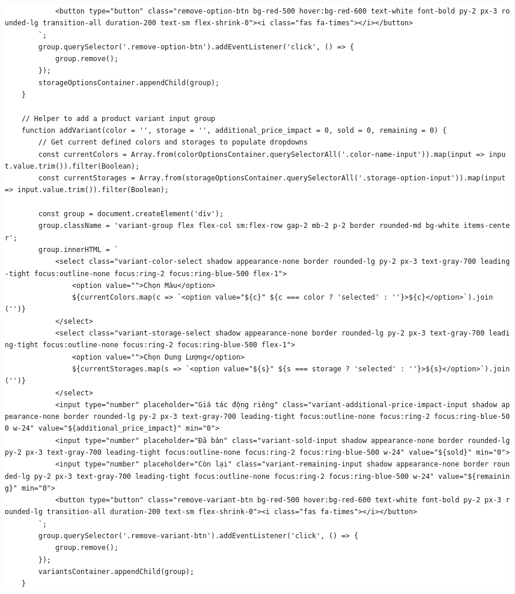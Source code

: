                 <button type="button" class="remove-option-btn bg-red-500 hover:bg-red-600 text-white font-bold py-2 px-3 rounded-lg transition-all duration-200 text-sm flex-shrink-0"><i class="fas fa-times"></i></button>
            `;
            group.querySelector('.remove-option-btn').addEventListener('click', () => {
                group.remove();
            });
            storageOptionsContainer.appendChild(group);
        }

        // Helper to add a product variant input group
        function addVariant(color = '', storage = '', additional_price_impact = 0, sold = 0, remaining = 0) {
            // Get current defined colors and storages to populate dropdowns
            const currentColors = Array.from(colorOptionsContainer.querySelectorAll('.color-name-input')).map(input => input.value.trim()).filter(Boolean);
            const currentStorages = Array.from(storageOptionsContainer.querySelectorAll('.storage-option-input')).map(input => input.value.trim()).filter(Boolean);

            const group = document.createElement('div');
            group.className = 'variant-group flex flex-col sm:flex-row gap-2 mb-2 p-2 border rounded-md bg-white items-center';
            group.innerHTML = `
                <select class="variant-color-select shadow appearance-none border rounded-lg py-2 px-3 text-gray-700 leading-tight focus:outline-none focus:ring-2 focus:ring-blue-500 flex-1">
                    <option value="">Chọn Màu</option>
                    ${currentColors.map(c => `<option value="${c}" ${c === color ? 'selected' : ''}>${c}</option>`).join('')}
                </select>
                <select class="variant-storage-select shadow appearance-none border rounded-lg py-2 px-3 text-gray-700 leading-tight focus:outline-none focus:ring-2 focus:ring-blue-500 flex-1">
                    <option value="">Chọn Dung Lượng</option>
                    ${currentStorages.map(s => `<option value="${s}" ${s === storage ? 'selected' : ''}>${s}</option>`).join('')}
                </select>
                <input type="number" placeholder="Giá tác động riêng" class="variant-additional-price-impact-input shadow appearance-none border rounded-lg py-2 px-3 text-gray-700 leading-tight focus:outline-none focus:ring-2 focus:ring-blue-500 w-24" value="${additional_price_impact}" min="0">
                <input type="number" placeholder="Đã bán" class="variant-sold-input shadow appearance-none border rounded-lg py-2 px-3 text-gray-700 leading-tight focus:outline-none focus:ring-2 focus:ring-blue-500 w-24" value="${sold}" min="0">
                <input type="number" placeholder="Còn lại" class="variant-remaining-input shadow appearance-none border rounded-lg py-2 px-3 text-gray-700 leading-tight focus:outline-none focus:ring-2 focus:ring-blue-500 w-24" value="${remaining}" min="0">
                <button type="button" class="remove-variant-btn bg-red-500 hover:bg-red-600 text-white font-bold py-2 px-3 rounded-lg transition-all duration-200 text-sm flex-shrink-0"><i class="fas fa-times"></i></button>
            `;
            group.querySelector('.remove-variant-btn').addEventListener('click', () => {
                group.remove();
            });
            variantsContainer.appendChild(group);
        }
